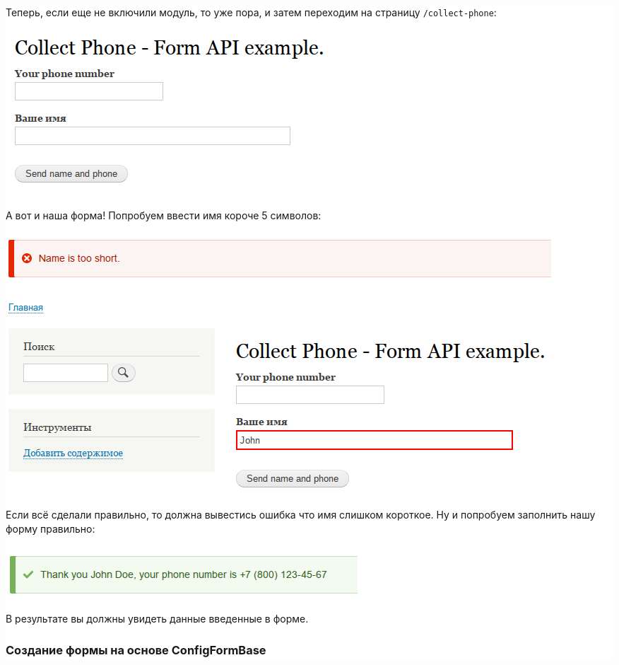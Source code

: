 Теперь, если еще не включили модуль, то уже пора, и затем переходим на
страницу `/collect-phone`:

![Готовая форма.](image/1.png)

А вот и наша форма! Попробуем ввести имя короче 5 символов:

![Ошибка в форме.](image/2.png)

Если всё сделали правильно, то должна вывестись ошибка что имя слишком короткое.
Ну и попробуем заполнить нашу форму правильно:

![Успешно отправленная форма.](image/3.png)

В результате вы должны увидеть данные введенные в форме.

### Создание формы на основе ConfigFormBase
